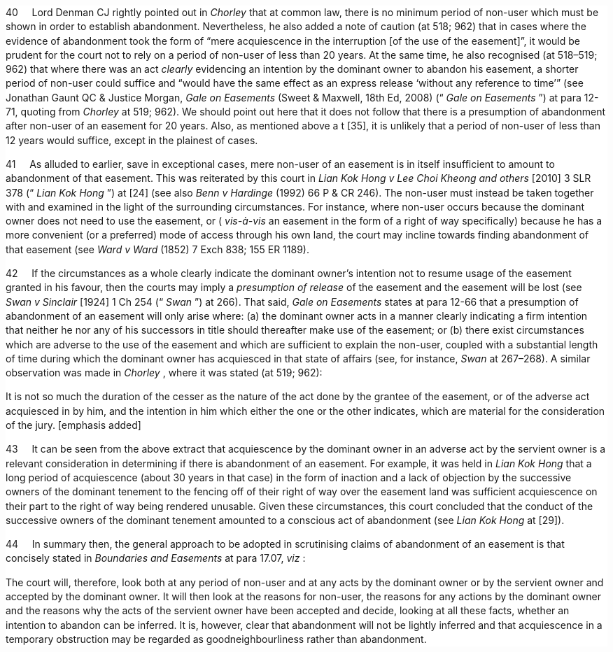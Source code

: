 40     Lord Denman CJ rightly pointed out in _Chorley_ that at common law, there is no minimum period of non-user which must be shown in order to establish abandonment. Nevertheless, he also added a note of caution (at 518; 962) that in cases where the evidence of abandonment took the form of “mere acquiescence in the interruption [of the use of the easement]”, it would be prudent for the court not to rely on a period of non-user of less than 20 years. At the same time, he also recognised (at 518–519; 962) that where there was an act _clearly_ evidencing an intention by the dominant owner to abandon his easement, a shorter period of non-user could suffice and “would have the same effect as an express release ‘without any reference to time’” (see Jonathan Gaunt QC & Justice Morgan, _Gale on Easements_ (Sweet & Maxwell, 18th Ed, 2008) (“ _Gale on Easements_ ”) at para 12-71, quoting from _Chorley_ at 519; 962). We should point out here that it does not follow that there is a presumption of abandonment after non-user of an easement for 20 years. Also, as mentioned above a t [35], it is unlikely that a period of non-user of less than 12 years would suffice, except in the plainest of cases. 


41     As alluded to earlier, save in exceptional cases, mere non-user of an easement is in itself insufficient to amount to abandonment of that easement. This was reiterated by this court in _Lian Kok Hong v Lee Choi Kheong and others_ <span class="citation">[2010] 3 SLR 378</span> (“ _Lian Kok Hong_ ”) at [24] (see also _Benn v Hardinge_ (1992) 66 P & CR 246). The non-user must instead be taken together with and examined in the light of the surrounding circumstances. For instance, where non-user occurs because the dominant owner does not need to use the easement, or ( _vis-à-vis_ an easement in the form of a right of way specifically) because he has a more convenient (or a preferred) mode of access through his own land, the court may incline towards finding abandonment of that easement (see _Ward v Ward_ (1852) 7 Exch 838; 155 ER 1189). 

42     If the circumstances as a whole clearly indicate the dominant owner’s intention not to resume usage of the easement granted in his favour, then the courts may imply a _presumption of release_ of the easement and the easement will be lost (see _Swan v Sinclair_ [1924] 1 Ch 254 (“ _Swan_ ”) at 266). That said, _Gale on Easements_ states at para 12-66 that a presumption of abandonment of an easement will only arise where: (a) the dominant owner acts in a manner clearly indicating a firm intention that neither he nor any of his successors in title should thereafter make use of the easement; or (b) there exist circumstances which are adverse to the use of the easement and which are sufficient to explain the non-user, coupled with a substantial length of time during which the dominant owner has acquiesced in that state of affairs (see, for instance, _Swan_ at 267–268). A similar observation was made in _Chorley_ , where it was stated (at 519; 962): 

 It is not so much the duration of the cesser as the nature of the act done by the grantee of the easement, or of the adverse act acquiesced in by him, and the intention in him which either the one or the other indicates, which are material for the consideration of the jury. [emphasis added] 

43     It can be seen from the above extract that acquiescence by the dominant owner in an adverse act by the servient owner is a relevant consideration in determining if there is abandonment of an easement. For example, it was held in _Lian Kok Hong_ that a long period of acquiescence (about 30 years in that case) in the form of inaction and a lack of objection by the successive owners of the dominant tenement to the fencing off of their right of way over the easement land was sufficient acquiescence on their part to the right of way being rendered unusable. Given these circumstances, this court concluded that the conduct of the successive owners of the dominant tenement amounted to a conscious act of abandonment (see _Lian Kok Hong_ at [29]). 

44     In summary then, the general approach to be adopted in scrutinising claims of abandonment of an easement is that concisely stated in _Boundaries and Easements_ at para 17.07, _viz_ : 

 The court will, therefore, look both at any period of non-user and at any acts by the dominant owner or by the servient owner and accepted by the dominant owner. It will then look at the reasons for non-user, the reasons for any actions by the dominant owner and the reasons why the acts of the servient owner have been accepted and decide, looking at all these facts, whether an intention to abandon can be inferred. It is, however, clear that abandonment will not be lightly inferred and that acquiescence in a temporary obstruction may be regarded as goodneighbourliness rather than abandonment. 
